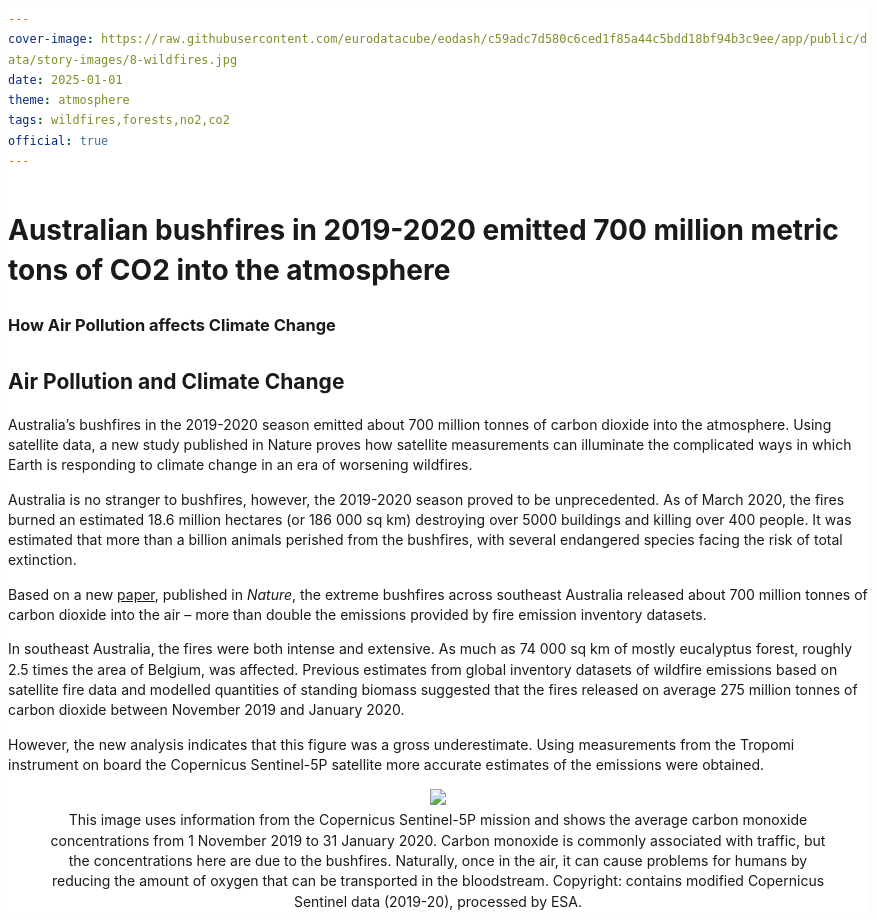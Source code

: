 ```yaml
---
cover-image: https://raw.githubusercontent.com/eurodatacube/eodash/c59adc7d580c6ced1f85a44c5bdd18bf94b3c9ee/app/public/data/story-images/8-wildfires.jpg
date: 2025-01-01
theme: atmosphere
tags: wildfires,forests,no2,co2
official: true
---
```


#  Australian bushfires in 2019-2020 emitted 700 million metric tons of CO2 into the atmosphere 
### How Air Pollution affects Climate Change 

## Air Pollution and Climate Change

Australia’s bushfires in the 2019-2020 season emitted about 700 million tonnes of carbon dioxide into the atmosphere. Using satellite data, a new study published in Nature proves how satellite measurements can illuminate the complicated ways in which Earth is responding to climate change in an era of worsening wildfires.

Australia is no stranger to bushfires, however, the 2019-2020 season proved to be unprecedented. As of March 2020, the fires burned an estimated 18.6 million hectares (or 186 000 sq km) destroying over 5000 buildings and killing over 400 people. It was estimated that more than a billion animals perished from the bushfires, with several endangered species facing the risk of total extinction.

Based on a new [paper](https://www.nature.com/articles/s41586-021-03712-y), published in _Nature_, the extreme bushfires across southeast Australia released about 700 million tonnes of carbon dioxide into the air – more than double the emissions provided by fire emission inventory datasets.

In southeast Australia, the fires were both intense and extensive. As much as 74 000 sq km of mostly eucalyptus forest, roughly 2.5 times the area of Belgium, was affected. Previous estimates from global inventory datasets of wildfire emissions based on satellite fire data and modelled quantities of standing biomass suggested that the fires released on average 275 million tonnes of carbon dioxide between November 2019 and January 2020.

However, the new analysis indicates that this figure was a gross underestimate. Using measurements from the Tropomi instrument on board the Copernicus Sentinel-5P satellite more accurate estimates of the emissions were obtained.

<center>
<figure>
  <img src="https://raw.githubusercontent.com/eurodatacube/eodash/c59adc7d580c6ced1f85a44c5bdd18bf94b3c9ee/app/public/data/story-images/Carbon_monoxide_from_fires_in_Australia_article.jpg" >
  <figcaption>This image uses information from the Copernicus Sentinel-5P mission and shows the average carbon monoxide concentrations from 1 November 2019 to 31 January 2020. Carbon monoxide is commonly associated with traffic, but the concentrations here are due to the bushfires. Naturally, once in the air, it can cause problems for humans by reducing the amount of oxygen that can be transported in the bloodstream. Copyright: contains modified Copernicus Sentinel data (2019-20), processed by ESA.</figcaption>
</figure>

